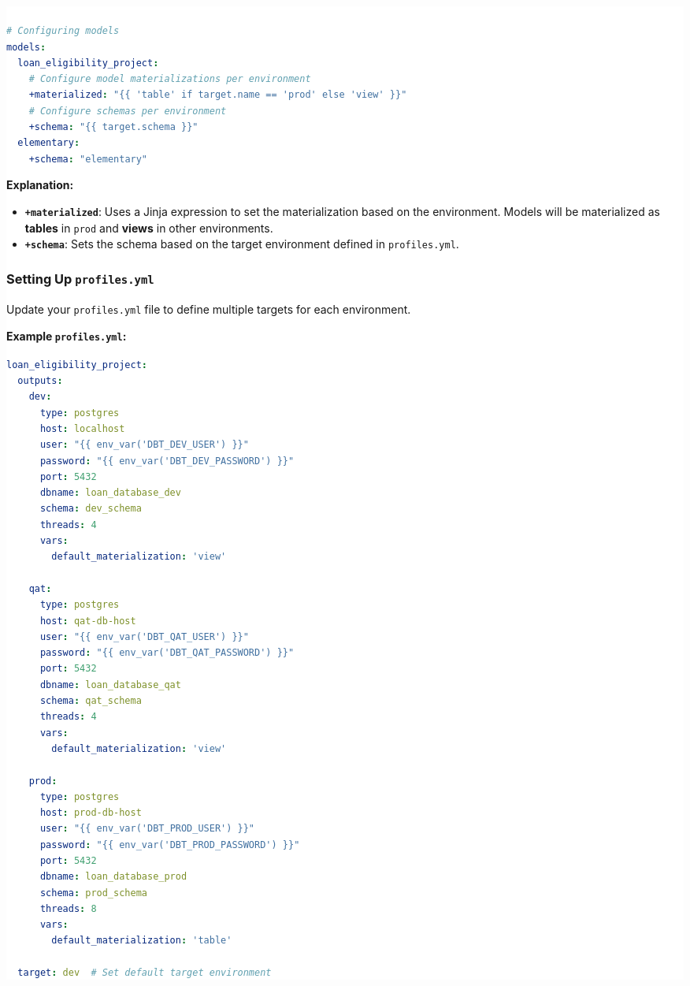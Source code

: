 ```yaml

# Configuring models
models:
  loan_eligibility_project:
    # Configure model materializations per environment
    +materialized: "{{ 'table' if target.name == 'prod' else 'view' }}"
    # Configure schemas per environment
    +schema: "{{ target.schema }}"
  elementary:
    +schema: "elementary"
```

**Explanation:**

- **`+materialized`**: Uses a Jinja expression to set the materialization based on the environment. Models will be materialized as **tables** in `prod` and **views** in other environments.
- **`+schema`**: Sets the schema based on the target environment defined in `profiles.yml`.

### **Setting Up `profiles.yml`**

Update your `profiles.yml` file to define multiple targets for each environment.

**Example `profiles.yml`:**

```yaml
loan_eligibility_project:
  outputs:
    dev:
      type: postgres
      host: localhost
      user: "{{ env_var('DBT_DEV_USER') }}"
      password: "{{ env_var('DBT_DEV_PASSWORD') }}"
      port: 5432
      dbname: loan_database_dev
      schema: dev_schema
      threads: 4
      vars:
        default_materialization: 'view'

    qat:
      type: postgres
      host: qat-db-host
      user: "{{ env_var('DBT_QAT_USER') }}"
      password: "{{ env_var('DBT_QAT_PASSWORD') }}"
      port: 5432
      dbname: loan_database_qat
      schema: qat_schema
      threads: 4
      vars:
        default_materialization: 'view'

    prod:
      type: postgres
      host: prod-db-host
      user: "{{ env_var('DBT_PROD_USER') }}"
      password: "{{ env_var('DBT_PROD_PASSWORD') }}"
      port: 5432
      dbname: loan_database_prod
      schema: prod_schema
      threads: 8
      vars:
        default_materialization: 'table'

  target: dev  # Set default target environment
```
